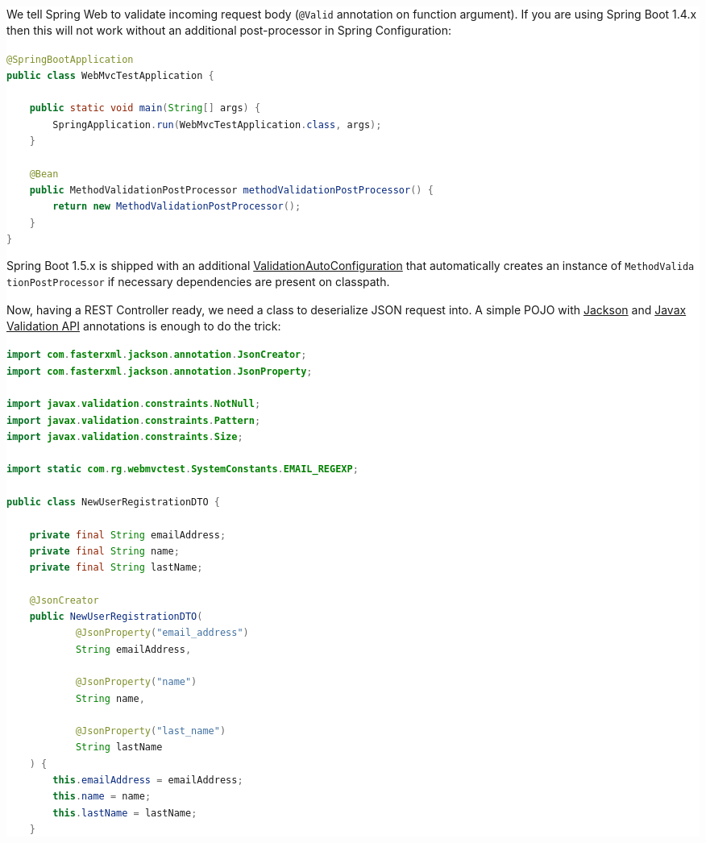 ```java
```

We tell Spring Web to validate incoming request body (`@Valid` annotation on function argument). If you are using Spring Boot 1.4.x 
then this will not work without an additional post-processor in Spring Configuration:

```java
@SpringBootApplication
public class WebMvcTestApplication {

    public static void main(String[] args) {
        SpringApplication.run(WebMvcTestApplication.class, args);
    }

    @Bean
    public MethodValidationPostProcessor methodValidationPostProcessor() {
        return new MethodValidationPostProcessor();
    }
}

```

Spring Boot 1.5.x is shipped with an additional [ValidationAutoConfiguration](https://github.com/spring-projects/spring-boot/blob/1.5.x/spring-boot-autoconfigure/src/main/java/org/springframework/boot/autoconfigure/validation/ValidationAutoConfiguration.java) that automatically creates an instance of `MethodValidationPostProcessor` 
if necessary dependencies are present on classpath.

Now, having a REST Controller ready, we need a class to deserialize JSON request into. A simple POJO with 
[Jackson](https://github.com/FasterXML/jackson) and [Javax Validation API](http://beanvalidation.org/1.1/) annotations is 
enough to do the trick:

```java
import com.fasterxml.jackson.annotation.JsonCreator;
import com.fasterxml.jackson.annotation.JsonProperty;

import javax.validation.constraints.NotNull;
import javax.validation.constraints.Pattern;
import javax.validation.constraints.Size;

import static com.rg.webmvctest.SystemConstants.EMAIL_REGEXP;

public class NewUserRegistrationDTO {

    private final String emailAddress;
    private final String name;
    private final String lastName;

    @JsonCreator
    public NewUserRegistrationDTO(
            @JsonProperty("email_address")
            String emailAddress,

            @JsonProperty("name")
            String name,

            @JsonProperty("last_name")
            String lastName
    ) {
        this.emailAddress = emailAddress;
        this.name = name;
        this.lastName = lastName;
    }

```
